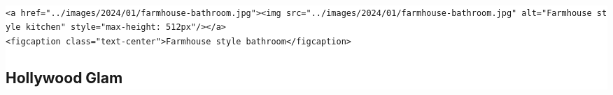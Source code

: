     <a href="../images/2024/01/farmhouse-bathroom.jpg"><img src="../images/2024/01/farmhouse-bathroom.jpg" alt="Farmhouse style kitchen" style="max-height: 512px"/></a>
    <figcaption class="text-center">Farmhouse style bathroom</figcaption>
</figure>






## Hollywood Glam
